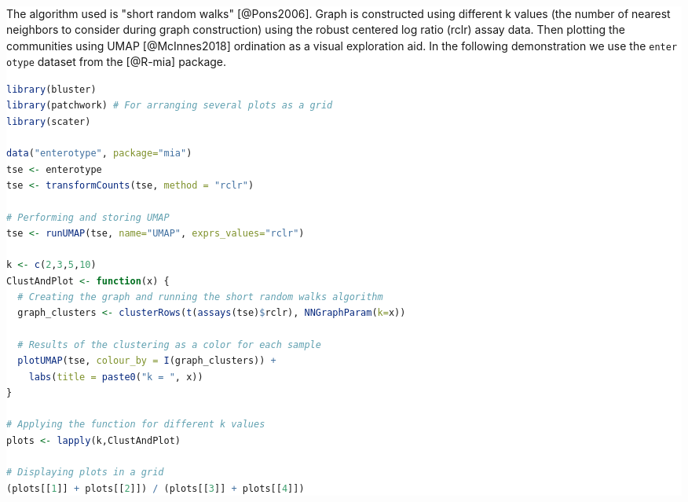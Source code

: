 The algorithm used is "short random walks" [@Pons2006]. Graph is
constructed using different k values (the number of nearest neighbors
to consider during graph construction) using the robust centered log
ratio (rclr) assay data. Then plotting the communities using UMAP
[@McInnes2018] ordination as a visual exploration aid.  In the
following demonstration we use the `enterotype` dataset from the
[@R-mia] package.


```r
library(bluster)
library(patchwork) # For arranging several plots as a grid
library(scater)

data("enterotype", package="mia")
tse <- enterotype
tse <- transformCounts(tse, method = "rclr")

# Performing and storing UMAP
tse <- runUMAP(tse, name="UMAP", exprs_values="rclr")

k <- c(2,3,5,10)
ClustAndPlot <- function(x) {
  # Creating the graph and running the short random walks algorithm  
  graph_clusters <- clusterRows(t(assays(tse)$rclr), NNGraphParam(k=x))
  
  # Results of the clustering as a color for each sample
  plotUMAP(tse, colour_by = I(graph_clusters)) +
    labs(title = paste0("k = ", x))
}

# Applying the function for different k values
plots <- lapply(k,ClustAndPlot)

# Displaying plots in a grid
(plots[[1]] + plots[[2]]) / (plots[[3]] + plots[[4]])
```
